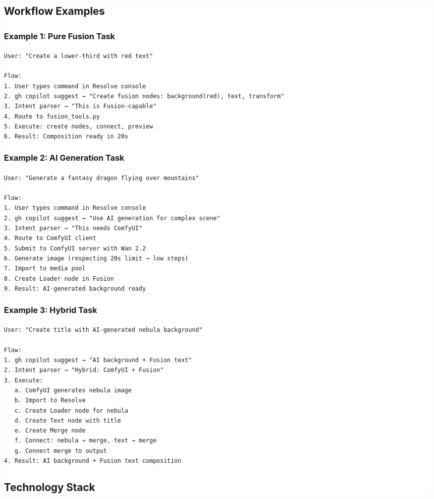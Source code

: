 ## Workflow Examples

### Example 1: Pure Fusion Task
```
User: "Create a lower-third with red text"

Flow:
1. User types command in Resolve console
2. gh copilot suggest → "Create fusion nodes: background(red), text, transform"
3. Intent parser → "This is Fusion-capable"
4. Route to fusion_tools.py
5. Execute: create nodes, connect, preview
6. Result: Composition ready in 20s
```

### Example 2: AI Generation Task
```
User: "Generate a fantasy dragon flying over mountains"

Flow:
1. User types command in Resolve console
2. gh copilot suggest → "Use AI generation for complex scene"
3. Intent parser → "This needs ComfyUI"
4. Route to ComfyUI client
5. Submit to ComfyUI server with Wan 2.2
6. Generate image (respecting 20s limit → low steps)
7. Import to media pool
8. Create Loader node in Fusion
9. Result: AI-generated background ready
```

### Example 3: Hybrid Task
```
User: "Create title with AI-generated nebula background"

Flow:
1. gh copilot suggest → "AI background + Fusion text"
2. Intent parser → "Hybrid: ComfyUI + Fusion"
3. Execute:
   a. ComfyUI generates nebula image
   b. Import to Resolve
   c. Create Loader node for nebula
   d. Create Text node with title
   e. Create Merge node
   f. Connect: nebula → merge, text → merge
   g. Connect merge to output
4. Result: AI background + Fusion text composition
```

## Technology Stack
